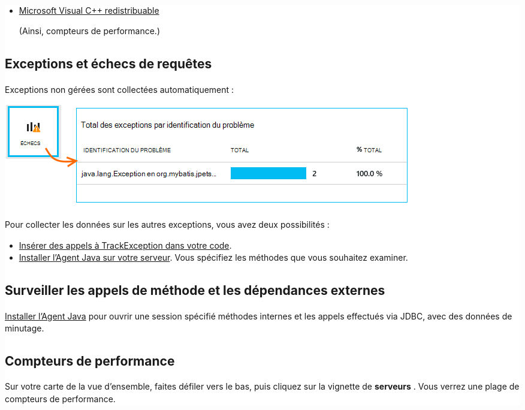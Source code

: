  * [Microsoft Visual C++ redistribuable](http://www.microsoft.com/download/details.aspx?id=40784)

    (Ainsi, compteurs de performance.)

## <a name="exceptions-and-request-failures"></a>Exceptions et échecs de requêtes

Exceptions non gérées sont collectées automatiquement :

![](./media/app-insights-java-eclipse/21-exceptions.png)

Pour collecter les données sur les autres exceptions, vous avez deux possibilités :

* [Insérer des appels à TrackException dans votre code](app-insights-api-custom-events-metrics.md#track-exception). 
* [Installer l’Agent Java sur votre serveur](app-insights-java-agent.md). Vous spécifiez les méthodes que vous souhaitez examiner.


## <a name="monitor-method-calls-and-external-dependencies"></a>Surveiller les appels de méthode et les dépendances externes

[Installer l’Agent Java](app-insights-java-agent.md) pour ouvrir une session spécifié méthodes internes et les appels effectués via JDBC, avec des données de minutage.


## <a name="performance-counters"></a>Compteurs de performance

Sur votre carte de la vue d’ensemble, faites défiler vers le bas, puis cliquez sur la vignette de **serveurs** . Vous verrez une plage de compteurs de performance.

